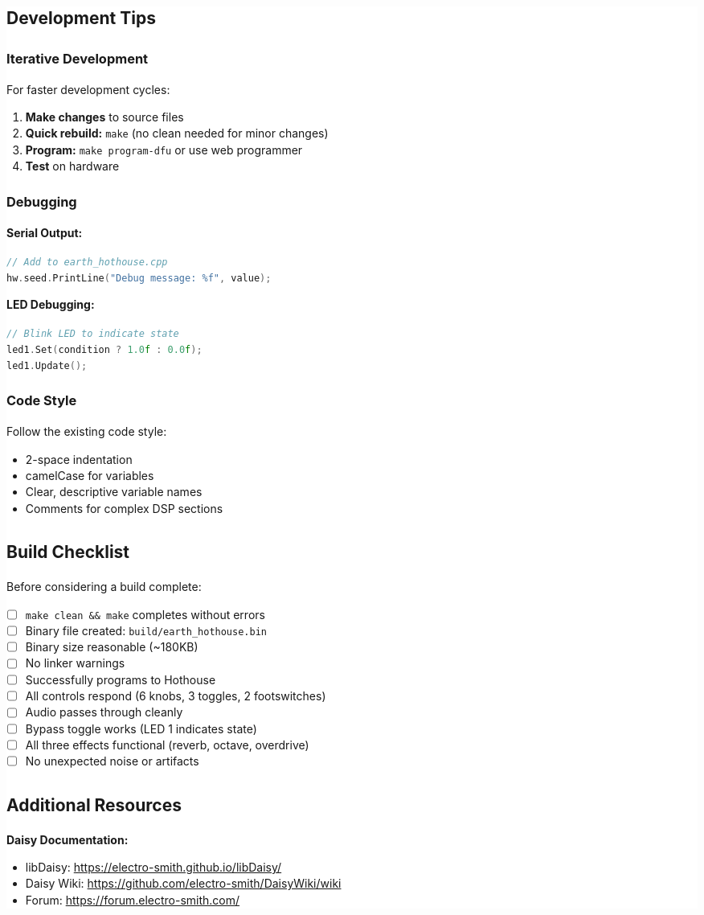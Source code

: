 ## Development Tips

### Iterative Development

For faster development cycles:

1. **Make changes** to source files
2. **Quick rebuild:** `make` (no clean needed for minor changes)
3. **Program:** `make program-dfu` or use web programmer
4. **Test** on hardware

### Debugging

**Serial Output:**
```cpp
// Add to earth_hothouse.cpp
hw.seed.PrintLine("Debug message: %f", value);
```

**LED Debugging:**
```cpp
// Blink LED to indicate state
led1.Set(condition ? 1.0f : 0.0f);
led1.Update();
```

### Code Style

Follow the existing code style:
- 2-space indentation
- camelCase for variables
- Clear, descriptive variable names
- Comments for complex DSP sections

## Build Checklist

Before considering a build complete:

- [ ] `make clean && make` completes without errors
- [ ] Binary file created: `build/earth_hothouse.bin`
- [ ] Binary size reasonable (~180KB)
- [ ] No linker warnings
- [ ] Successfully programs to Hothouse
- [ ] All controls respond (6 knobs, 3 toggles, 2 footswitches)
- [ ] Audio passes through cleanly
- [ ] Bypass toggle works (LED 1 indicates state)
- [ ] All three effects functional (reverb, octave, overdrive)
- [ ] No unexpected noise or artifacts

## Additional Resources

**Daisy Documentation:**
- libDaisy: https://electro-smith.github.io/libDaisy/
- Daisy Wiki: https://github.com/electro-smith/DaisyWiki/wiki
- Forum: https://forum.electro-smith.com/
